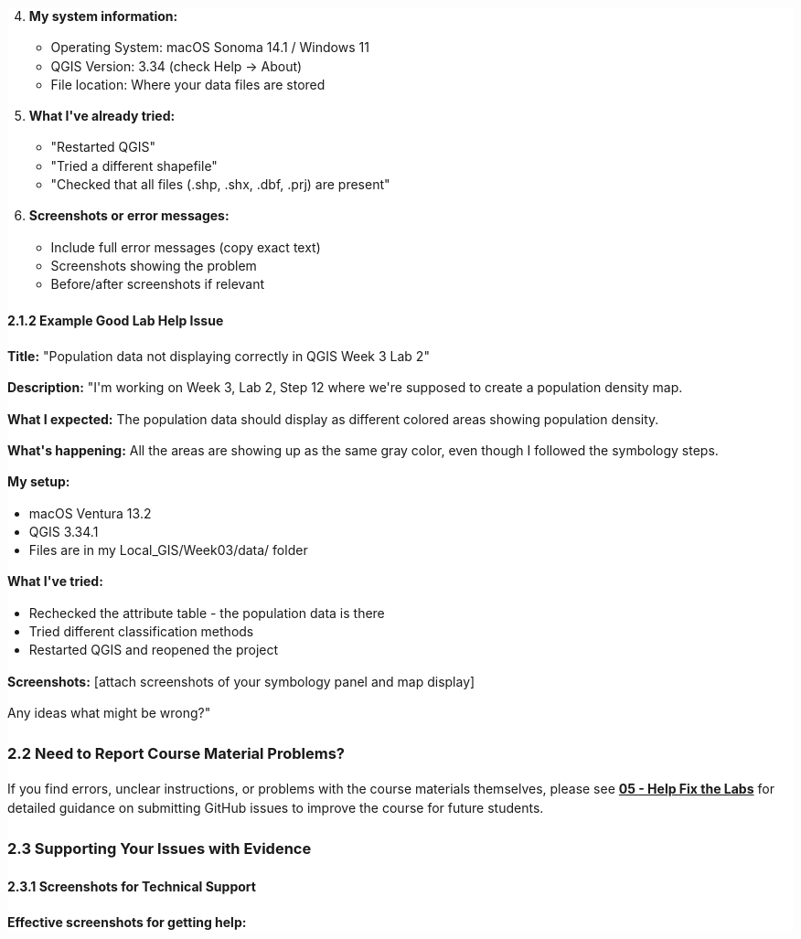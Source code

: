 4. **My system information:**

   - Operating System: macOS Sonoma 14.1 / Windows 11
   - QGIS Version: 3.34 (check Help → About)
   - File location: Where your data files are stored

5. **What I've already tried:**

   - "Restarted QGIS"
   - "Tried a different shapefile"
   - "Checked that all files (.shp, .shx, .dbf, .prj) are present"

6. **Screenshots or error messages:**
   - Include full error messages (copy exact text)
   - Screenshots showing the problem
   - Before/after screenshots if relevant

#### 2.1.2 Example Good Lab Help Issue

**Title:** "Population data not displaying correctly in QGIS Week 3 Lab 2"

**Description:**
"I'm working on Week 3, Lab 2, Step 12 where we're supposed to create a population density map.

**What I expected:** The population data should display as different colored areas showing population density.

**What's happening:** All the areas are showing up as the same gray color, even though I followed the symbology steps.

**My setup:**

- macOS Ventura 13.2
- QGIS 3.34.1
- Files are in my Local_GIS/Week03/data/ folder

**What I've tried:**

- Rechecked the attribute table - the population data is there
- Tried different classification methods
- Restarted QGIS and reopened the project

**Screenshots:** [attach screenshots of your symbology panel and map display]

Any ideas what might be wrong?"

### 2.2 Need to Report Course Material Problems?

If you find errors, unclear instructions, or problems with the course materials themselves, please see **[05 - Help Fix the Labs](05_help_fix_the_labs.md)** for detailed guidance on submitting GitHub issues to improve the course for future students.

### 2.3 Supporting Your Issues with Evidence

#### 2.3.1 Screenshots for Technical Support

**Effective screenshots for getting help:**
